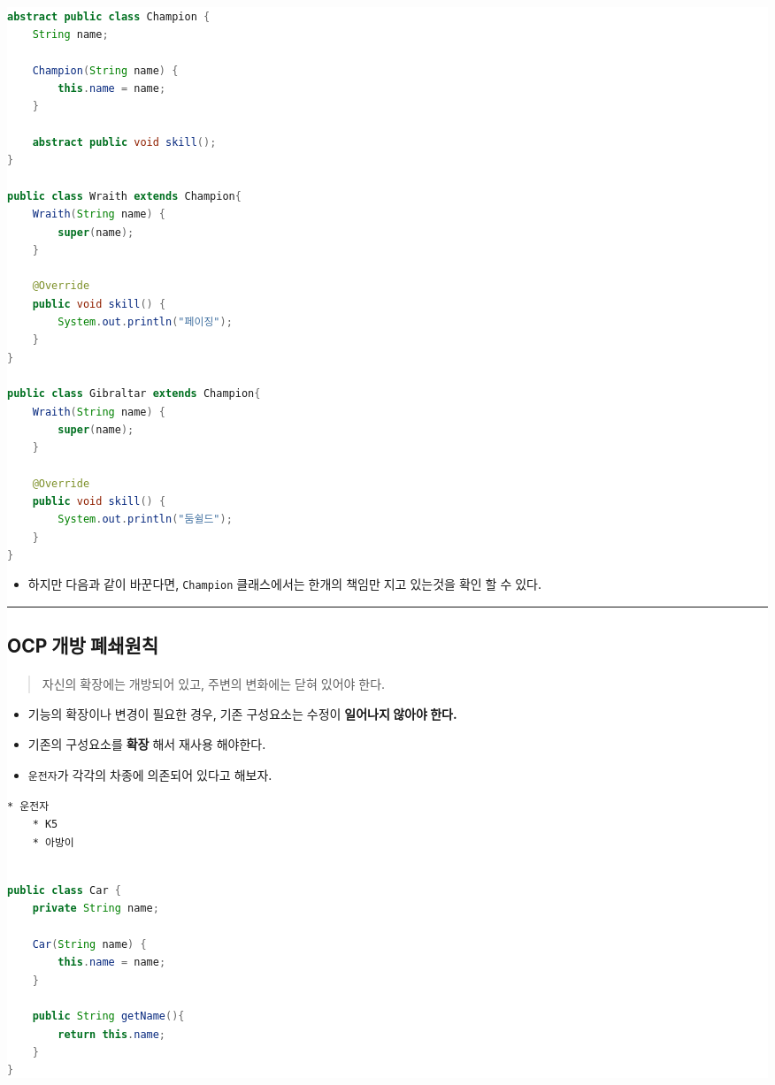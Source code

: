 ```java
abstract public class Champion {
    String name;

    Champion(String name) {
        this.name = name;
    }

    abstract public void skill();
}

public class Wraith extends Champion{
    Wraith(String name) {
        super(name);
    }

    @Override
    public void skill() {
        System.out.println("페이징");
    }
}

public class Gibraltar extends Champion{
    Wraith(String name) {
        super(name);
    }

    @Override
    public void skill() {
        System.out.println("둠쉴드");
    }
}
```

* 하지만 다음과 같이 바꾼다면, `Champion` 클래스에서는 한개의 책임만 지고 있는것을 확인 할 수 있다.

---

## OCP 개방 폐쇄원칙
> 자신의 확장에는 개방되어 있고, 주변의 변화에는 닫혀 있어야 한다.

* 기능의 확장이나 변경이 필요한 경우, 기존 구성요소는 수정이 **일어나지 않아야 한다.**
* 기존의 구성요소를 **확장** 해서 재사용 해야한다.

* `운전자`가 각각의 차종에 의존되어 있다고 해보자.

```
* 운전자
    * K5
    * 아방이
```

```java

public class Car {
    private String name;

    Car(String name) {
        this.name = name;
    }

    public String getName(){
        return this.name;
    }
}

```